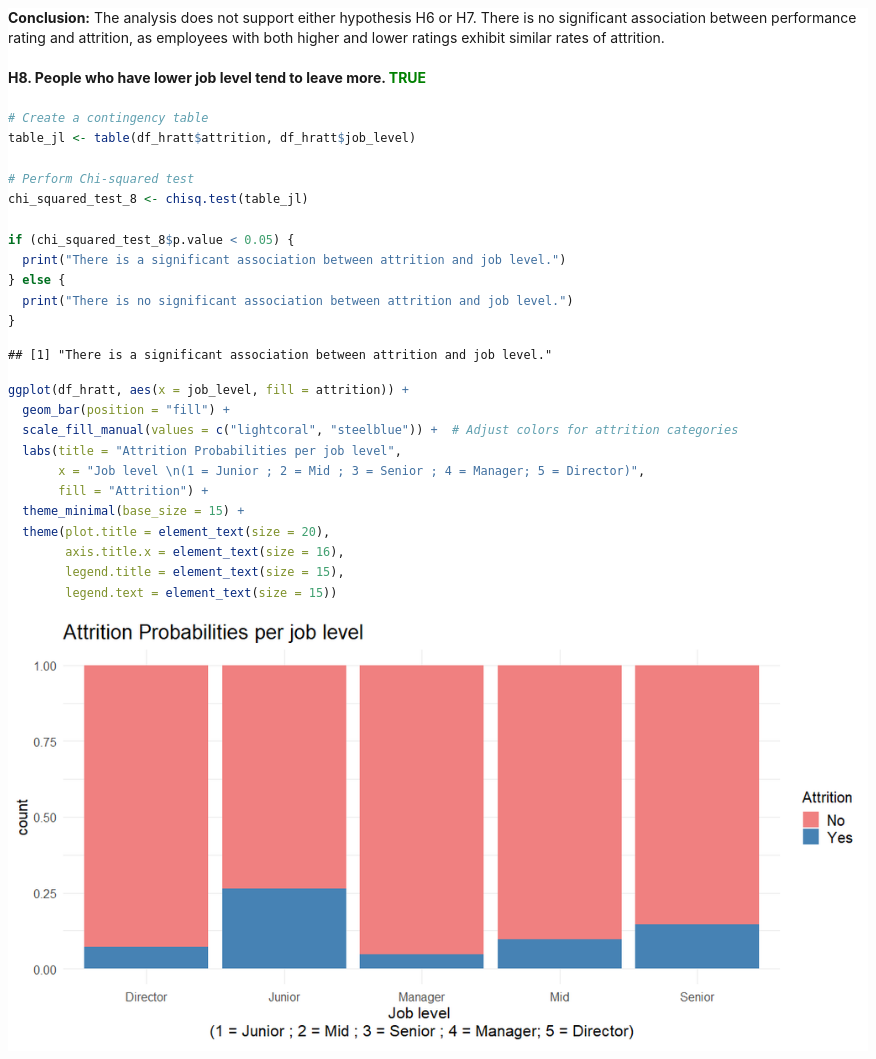 **Conclusion:** The analysis does not support either hypothesis H6 or
H7. There is no significant association between performance rating and
attrition, as employees with both higher and lower ratings exhibit
similar rates of attrition.

#### H8. People who have lower job level tend to leave more. **<span style="color: green;">TRUE</span>**

``` r
# Create a contingency table
table_jl <- table(df_hratt$attrition, df_hratt$job_level)

# Perform Chi-squared test
chi_squared_test_8 <- chisq.test(table_jl)

if (chi_squared_test_8$p.value < 0.05) {
  print("There is a significant association between attrition and job level.")
} else {
  print("There is no significant association between attrition and job level.")
}
```

    ## [1] "There is a significant association between attrition and job level."

``` r
ggplot(df_hratt, aes(x = job_level, fill = attrition)) + 
  geom_bar(position = "fill") +
  scale_fill_manual(values = c("lightcoral", "steelblue")) +  # Adjust colors for attrition categories
  labs(title = "Attrition Probabilities per job level",
       x = "Job level \n(1 = Junior ; 2 = Mid ; 3 = Senior ; 4 = Manager; 5 = Director)",
       fill = "Attrition") +
  theme_minimal(base_size = 15) +
  theme(plot.title = element_text(size = 20),
        axis.title.x = element_text(size = 16),
        legend.title = element_text(size = 15),
        legend.text = element_text(size = 15))
```

![](employee_attrition_analysis_files/figure-gfm/unnamed-chunk-35-1.png)

